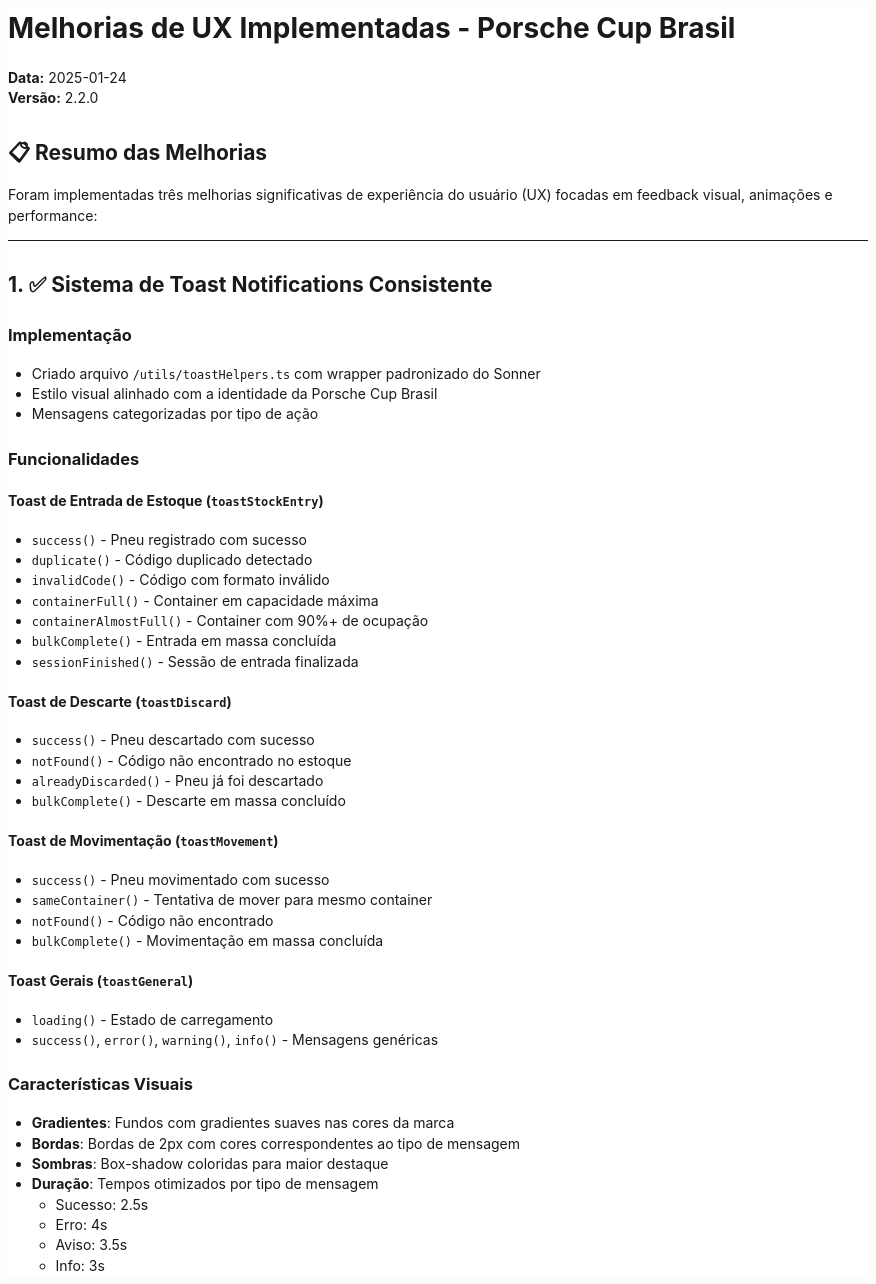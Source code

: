 # Melhorias de UX Implementadas - Porsche Cup Brasil

**Data:** 2025-01-24  
**Versão:** 2.2.0

## 📋 Resumo das Melhorias

Foram implementadas três melhorias significativas de experiência do usuário (UX) focadas em feedback visual, animações e performance:

---

## 1. ✅ Sistema de Toast Notifications Consistente

### Implementação
- Criado arquivo `/utils/toastHelpers.ts` com wrapper padronizado do Sonner
- Estilo visual alinhado com a identidade da Porsche Cup Brasil
- Mensagens categorizadas por tipo de ação

### Funcionalidades

#### Toast de Entrada de Estoque (`toastStockEntry`)
- `success()` - Pneu registrado com sucesso
- `duplicate()` - Código duplicado detectado
- `invalidCode()` - Código com formato inválido
- `containerFull()` - Container em capacidade máxima
- `containerAlmostFull()` - Container com 90%+ de ocupação
- `bulkComplete()` - Entrada em massa concluída
- `sessionFinished()` - Sessão de entrada finalizada

#### Toast de Descarte (`toastDiscard`)
- `success()` - Pneu descartado com sucesso
- `notFound()` - Código não encontrado no estoque
- `alreadyDiscarded()` - Pneu já foi descartado
- `bulkComplete()` - Descarte em massa concluído

#### Toast de Movimentação (`toastMovement`)
- `success()` - Pneu movimentado com sucesso
- `sameContainer()` - Tentativa de mover para mesmo container
- `notFound()` - Código não encontrado
- `bulkComplete()` - Movimentação em massa concluída

#### Toast Gerais (`toastGeneral`)
- `loading()` - Estado de carregamento
- `success()`, `error()`, `warning()`, `info()` - Mensagens genéricas

### Características Visuais
- **Gradientes**: Fundos com gradientes suaves nas cores da marca
- **Bordas**: Bordas de 2px com cores correspondentes ao tipo de mensagem
- **Sombras**: Box-shadow coloridas para maior destaque
- **Duração**: Tempos otimizados por tipo de mensagem
  - Sucesso: 2.5s
  - Erro: 4s
  - Aviso: 3.5s
  - Info: 3s
